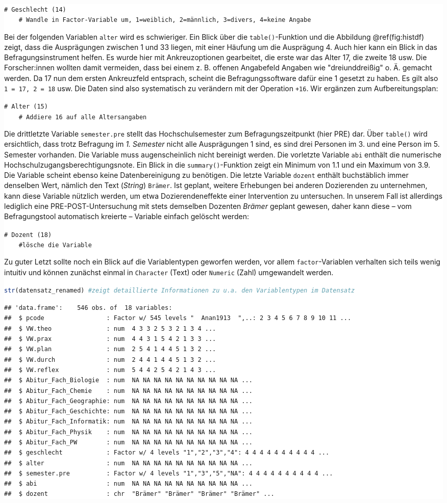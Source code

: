 ```
# Geschlecht (14)
	# Wandle in Factor-Variable um, 1=weiblich, 2=männlich, 3=divers, 4=keine Angabe
```

Bei der folgenden Variablen `alter` wird es schwieriger. Ein Blick über die `table()`-Funktion und die Abbildung \@ref(fig:histdf) zeigt, dass die Ausprägungen zwischen 1 und 33 liegen, mit einer Häufung um die Ausprägung 4.
Auch hier kann ein Blick in das Befragungsinstrument helfen. Es wurde hier mit Ankreuzoptionen gearbeitet, die erste war das Alter 17, die zweite 18 usw. Die Forscher:innen wollten damit vermeiden, dass bei einem z. B. offenen Angabefeld Angaben wie "dreiunddreißig" o. Ä. gemacht werden. Da 17 nun dem ersten Ankreuzfeld entsprach, scheint die Befragungssoftware dafür eine 1 gesetzt zu haben. Es gilt also `1 = 17, 2 = 18` usw. Die Daten sind also systematisch zu verändern mit der Operation `+16`.
Wir ergänzen zum Aufbereitungsplan:

```
# Alter (15)
	# Addiere 16 auf alle Altersangaben
```

Die drittletzte Variable `semester.pre` stellt das Hochschulsemester zum Befragungszeitpunkt (hier PRE) dar. Über `table()` wird ersichtlich, dass trotz Befragung im *1. Semester* nicht alle Ausprägungen 1 sind, es sind drei Personen im 3. und eine Person im 5. Semester vorhanden. Die Variable muss augenscheinlich nicht bereinigt werden.
Die vorletzte Variable `abi` enthält die numerische Hochschulzugangsberechtigungsnote. Ein Blick in die `summary()`-Funktion zeigt ein Minimum von 1.1 und ein Maximum von 3.9. Die Variable scheint ebenso keine Datenbereinigung zu benötigen.
Die letzte Variable `dozent` enthält buchstäblich immer denselben Wert, nämlich den Text (*String*) `Brämer`. Ist geplant, weitere Erhebungen bei anderen Dozierenden zu unternehmen, kann diese Variable nützlich werden, um etwa Dozierendeneffekte einer Intervention zu untersuchen. In unserem Fall ist allerdings lediglich eine PRE-POST-Untersuchung mit stets demselben Dozenten *Brämer* geplant gewesen, daher kann diese – vom Befragungstool automatisch kreierte – Variable einfach gelöscht werden:

```
# Dozent (18)
	#lösche die Variable
```

Zu guter Letzt sollte noch ein Blick auf die Variablentypen geworfen werden, vor allem `factor`-Variablen verhalten sich teils wenig intuitiv und können zunächst einmal in `Character` (Text) oder `Numeric` (Zahl) umgewandelt werden.


```r
str(datensatz_renamed) #zeigt detaillierte Informationen zu u.a. den Variablentypen im Datensatz
```

```
## 'data.frame':	546 obs. of  18 variables:
##  $ pcode                 : Factor w/ 545 levels "  Anan1913  ",..: 2 3 4 5 6 7 8 9 10 11 ...
##  $ VW.theo               : num  4 3 3 2 5 3 2 1 3 4 ...
##  $ VW.prax               : num  4 4 3 1 5 4 2 1 3 3 ...
##  $ VW.plan               : num  2 5 4 1 4 4 5 1 3 2 ...
##  $ VW.durch              : num  2 4 4 1 4 4 5 1 3 2 ...
##  $ VW.reflex             : num  5 4 4 2 5 4 2 1 4 3 ...
##  $ Abitur_Fach_Biologie  : num  NA NA NA NA NA NA NA NA NA NA ...
##  $ Abitur_Fach_Chemie    : num  NA NA NA NA NA NA NA NA NA NA ...
##  $ Abitur_Fach_Geographie: num  NA NA NA NA NA NA NA NA NA NA ...
##  $ Abitur_Fach_Geschichte: num  NA NA NA NA NA NA NA NA NA NA ...
##  $ Abitur_Fach_Informatik: num  NA NA NA NA NA NA NA NA NA NA ...
##  $ Abitur_Fach_Physik    : num  NA NA NA NA NA NA NA NA NA NA ...
##  $ Abitur_Fach_PW        : num  NA NA NA NA NA NA NA NA NA NA ...
##  $ geschlecht            : Factor w/ 4 levels "1","2","3","4": 4 4 4 4 4 4 4 4 4 4 ...
##  $ alter                 : num  NA NA NA NA NA NA NA NA NA NA ...
##  $ semester.pre          : Factor w/ 4 levels "1","3","5","NA": 4 4 4 4 4 4 4 4 4 4 ...
##  $ abi                   : num  NA NA NA NA NA NA NA NA NA NA ...
##  $ dozent                : chr  "Brämer" "Brämer" "Brämer" "Brämer" ...
```
